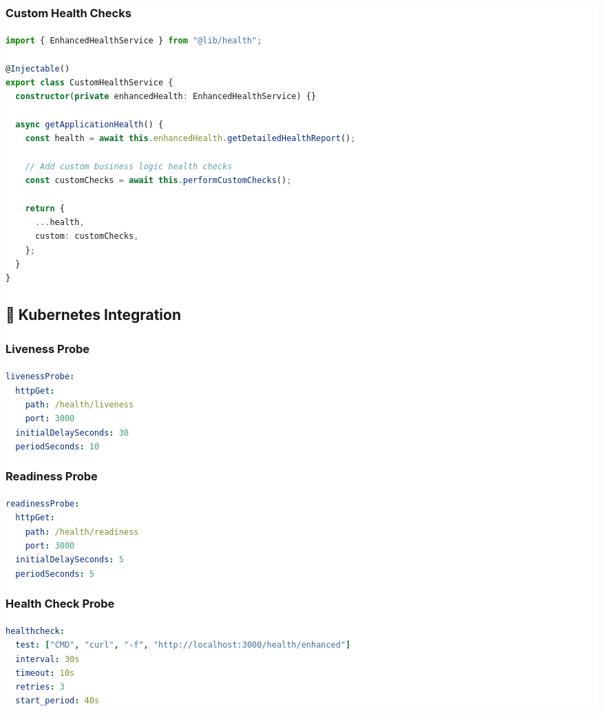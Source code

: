 ### Custom Health Checks

```typescript
import { EnhancedHealthService } from "@lib/health";

@Injectable()
export class CustomHealthService {
  constructor(private enhancedHealth: EnhancedHealthService) {}

  async getApplicationHealth() {
    const health = await this.enhancedHealth.getDetailedHealthReport();

    // Add custom business logic health checks
    const customChecks = await this.performCustomChecks();

    return {
      ...health,
      custom: customChecks,
    };
  }
}
```

## 🎯 Kubernetes Integration

### Liveness Probe

```yaml
livenessProbe:
  httpGet:
    path: /health/liveness
    port: 3000
  initialDelaySeconds: 30
  periodSeconds: 10
```

### Readiness Probe

```yaml
readinessProbe:
  httpGet:
    path: /health/readiness
    port: 3000
  initialDelaySeconds: 5
  periodSeconds: 5
```

### Health Check Probe

```yaml
healthcheck:
  test: ["CMD", "curl", "-f", "http://localhost:3000/health/enhanced"]
  interval: 30s
  timeout: 10s
  retries: 3
  start_period: 40s
```
